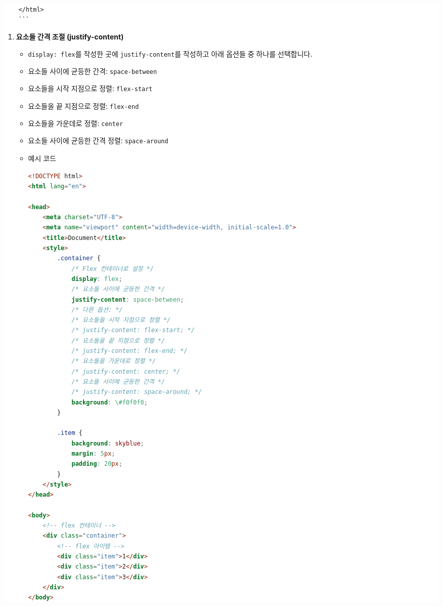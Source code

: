         </html>
        ```
        

  

1. **요소들 간격 조절 (justify-content)**
    
    - `display: flex`를 작성한 곳에 `justify-content`를 작성하고 아래 옵션들 중 하나를 선택합니다.
    - 요소들 사이에 균등한 간격: `space-between`
    - 요소들을 시작 지점으로 정렬: `flex-start`
    - 요소들을 끝 지점으로 정렬: `flex-end`
    - 요소들을 가운데로 정렬: `center`
    - 요소들 사이에 균등한 간격 정렬: `space-around`
    
    - 예시 코드
        
        ```HTML
        <!DOCTYPE html>
        <html lang="en">
        
        <head>
        	<meta charset="UTF-8">
        	<meta name="viewport" content="width=device-width, initial-scale=1.0">
        	<title>Document</title>
        	<style>
        		.container {
        			/* Flex 컨테이너로 설정 */
        			display: flex;
        			/* 요소들 사이에 균등한 간격 */
        			justify-content: space-between;
        			/* 다른 옵션: */
        			/* 요소들을 시작 지점으로 정렬 */
        			/* justify-content: flex-start; */
        			/* 요소들을 끝 지점으로 정렬 */
        			/* justify-content: flex-end; */
        			/* 요소들을 가운데로 정렬 */
        			/* justify-content: center; */
        			/* 요소들 사이에 균등한 간격 */
        			/* justify-content: space-around; */
        			background: \#f0f0f0;
        		}
        
        		.item {
        			background: skyblue;
        			margin: 5px;
        			padding: 20px;
        		}
        	</style>
        </head>
        
        <body>
        	<!-- flex 컨테이너 -->
        	<div class="container">
        		<!-- flex 아이템 -->
        		<div class="item">1</div>
        		<div class="item">2</div>
        		<div class="item">3</div>
        	</div>
        </body>
        